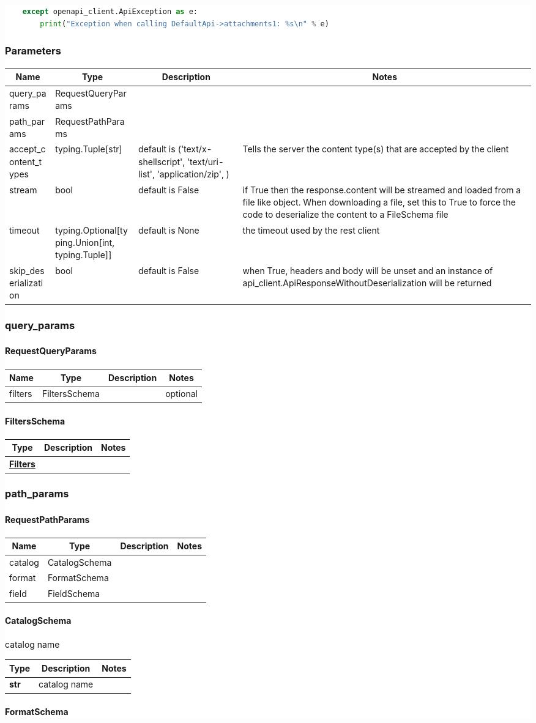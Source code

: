 ```python
    except openapi_client.ApiException as e:
        print("Exception when calling DefaultApi->attachments1: %s\n" % e)
```
### Parameters

Name | Type | Description  | Notes
------------- | ------------- | ------------- | -------------
query_params | RequestQueryParams | |
path_params | RequestPathParams | |
accept_content_types | typing.Tuple[str] | default is ('text/x-shellscript', 'text/uri-list', 'application/zip', ) | Tells the server the content type(s) that are accepted by the client
stream | bool | default is False | if True then the response.content will be streamed and loaded from a file like object. When downloading a file, set this to True to force the code to deserialize the content to a FileSchema file
timeout | typing.Optional[typing.Union[int, typing.Tuple]] | default is None | the timeout used by the rest client
skip_deserialization | bool | default is False | when True, headers and body will be unset and an instance of api_client.ApiResponseWithoutDeserialization will be returned

### query_params
#### RequestQueryParams

Name | Type | Description  | Notes
------------- | ------------- | ------------- | -------------
filters | FiltersSchema | | optional


#### FiltersSchema
Type | Description  | Notes
------------- | ------------- | -------------
[**Filters**](Filters.md) |  | 


### path_params
#### RequestPathParams

Name | Type | Description  | Notes
------------- | ------------- | ------------- | -------------
catalog | CatalogSchema | | 
format | FormatSchema | | 
field | FieldSchema | | 

#### CatalogSchema

catalog name

Type | Description | Notes
------------- | ------------- | -------------
**str** | catalog name | 

#### FormatSchema
